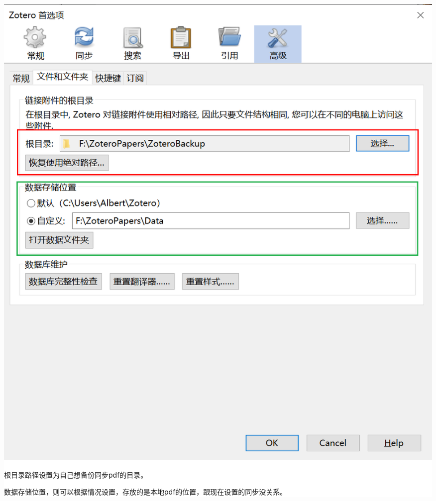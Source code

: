    ![sync_1](/images/posts/2020-08-27/sync_1.png)

   根目录路径设置为自己想备份同步pdf的目录。

   数据存储位置，则可以根据情况设置，存放的是本地pdf的位置，跟现在设置的同步没关系。
